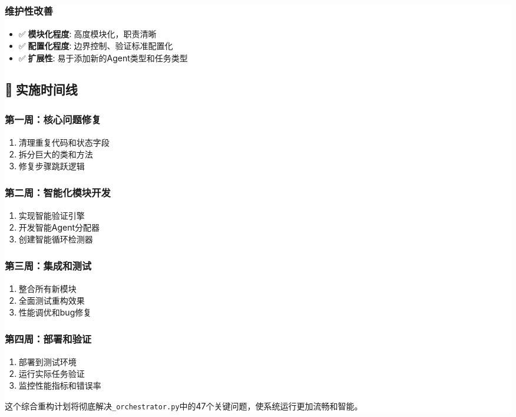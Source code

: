 ### 维护性改善
- ✅ **模块化程度**: 高度模块化，职责清晰
- ✅ **配置化程度**: 边界控制、验证标准配置化
- ✅ **扩展性**: 易于添加新的Agent类型和任务类型

## 🚦 **实施时间线**

### 第一周：核心问题修复
1. 清理重复代码和状态字段
2. 拆分巨大的类和方法
3. 修复步骤跳跃逻辑

### 第二周：智能化模块开发
1. 实现智能验证引擎
2. 开发智能Agent分配器
3. 创建智能循环检测器

### 第三周：集成和测试
1. 整合所有新模块
2. 全面测试重构效果
3. 性能调优和bug修复

### 第四周：部署和验证
1. 部署到测试环境
2. 运行实际任务验证
3. 监控性能指标和错误率

这个综合重构计划将彻底解决`_orchestrator.py`中的47个关键问题，使系统运行更加流畅和智能。